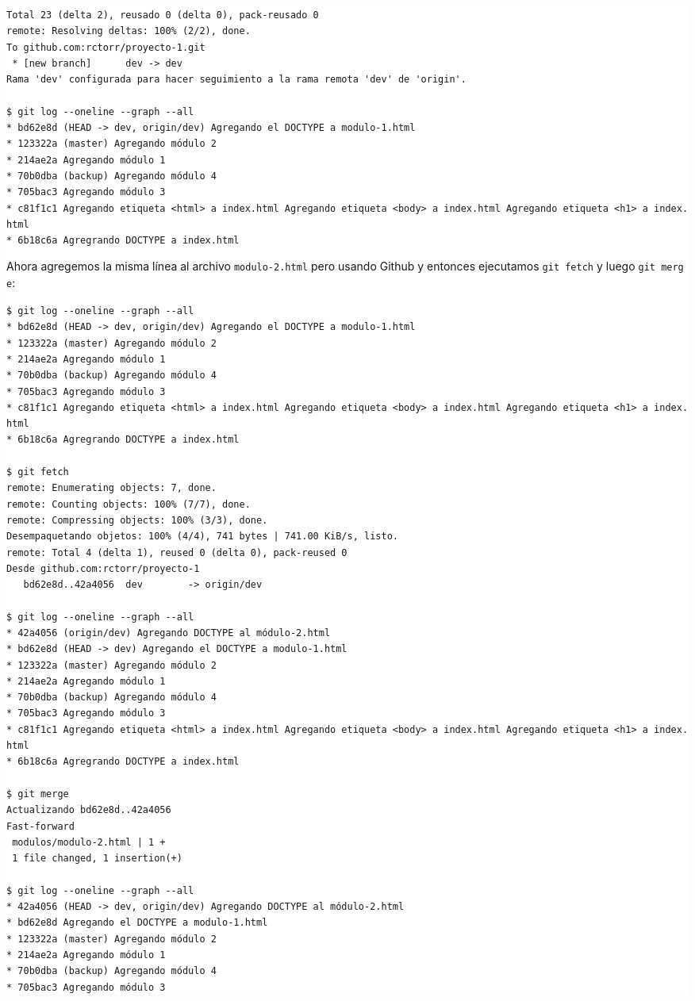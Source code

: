 ```
Total 23 (delta 2), reusado 0 (delta 0), pack-reusado 0
remote: Resolving deltas: 100% (2/2), done.
To github.com:rctorr/proyecto-1.git
 * [new branch]      dev -> dev
Rama 'dev' configurada para hacer seguimiento a la rama remota 'dev' de 'origin'.

$ git log --oneline --graph --all
* bd62e8d (HEAD -> dev, origin/dev) Agregando el DOCTYPE a modulo-1.html
* 123322a (master) Agregando módulo 2
* 214ae2a Agregando módulo 1
* 70b0dba (backup) Agregando módulo 4
* 705bac3 Agregando módulo 3
* c81f1c1 Agregando etiqueta <html> a index.html Agregando etiqueta <body> a index.html Agregando etiqueta <h1> a index.html
* 6b18c6a Agregrando DOCTYPE a index.html
```
Ahora agregemos la misma línea al archivo `modulo-2.html` pero usando Github y entonces ejecutamos `git fetch` y luego `git merge`:

```
$ git log --oneline --graph --all
* bd62e8d (HEAD -> dev, origin/dev) Agregando el DOCTYPE a modulo-1.html
* 123322a (master) Agregando módulo 2
* 214ae2a Agregando módulo 1
* 70b0dba (backup) Agregando módulo 4
* 705bac3 Agregando módulo 3
* c81f1c1 Agregando etiqueta <html> a index.html Agregando etiqueta <body> a index.html Agregando etiqueta <h1> a index.html
* 6b18c6a Agregrando DOCTYPE a index.html

$ git fetch
remote: Enumerating objects: 7, done.
remote: Counting objects: 100% (7/7), done.
remote: Compressing objects: 100% (3/3), done.
Desempaquetando objetos: 100% (4/4), 741 bytes | 741.00 KiB/s, listo.
remote: Total 4 (delta 1), reused 0 (delta 0), pack-reused 0
Desde github.com:rctorr/proyecto-1
   bd62e8d..42a4056  dev        -> origin/dev

$ git log --oneline --graph --all
* 42a4056 (origin/dev) Agregando DOCTYPE al módulo-2.html
* bd62e8d (HEAD -> dev) Agregando el DOCTYPE a modulo-1.html
* 123322a (master) Agregando módulo 2
* 214ae2a Agregando módulo 1
* 70b0dba (backup) Agregando módulo 4
* 705bac3 Agregando módulo 3
* c81f1c1 Agregando etiqueta <html> a index.html Agregando etiqueta <body> a index.html Agregando etiqueta <h1> a index.html
* 6b18c6a Agregrando DOCTYPE a index.html

$ git merge
Actualizando bd62e8d..42a4056
Fast-forward
 modulos/modulo-2.html | 1 +
 1 file changed, 1 insertion(+)

$ git log --oneline --graph --all
* 42a4056 (HEAD -> dev, origin/dev) Agregando DOCTYPE al módulo-2.html
* bd62e8d Agregando el DOCTYPE a modulo-1.html
* 123322a (master) Agregando módulo 2
* 214ae2a Agregando módulo 1
* 70b0dba (backup) Agregando módulo 4
* 705bac3 Agregando módulo 3
```